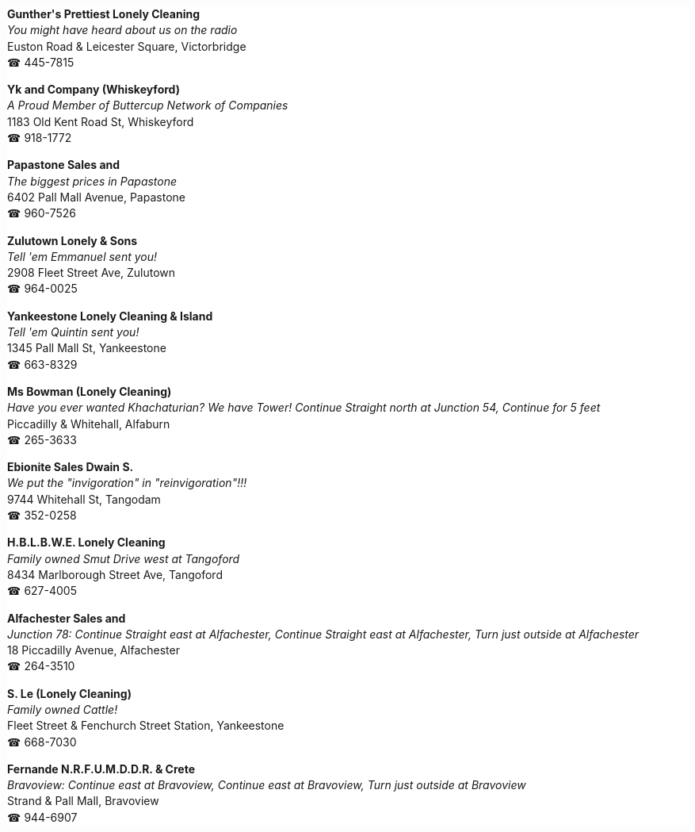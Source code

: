 **Gunther's Prettiest Lonely Cleaning**  
_You might have heard about us on the radio_  
Euston Road & Leicester Square, Victorbridge  
☎ 445-7815

**Yk and Company (Whiskeyford)**  
_A Proud Member of Buttercup Network of Companies_  
1183 Old Kent Road St, Whiskeyford  
☎ 918-1772

**Papastone Sales and**  
_The biggest prices in Papastone_  
6402 Pall Mall Avenue, Papastone  
☎ 960-7526

**Zulutown Lonely & Sons**  
_Tell 'em Emmanuel sent you!_  
2908 Fleet Street Ave, Zulutown  
☎ 964-0025

**Yankeestone Lonely Cleaning & Island**  
_Tell 'em Quintin sent you!_  
1345 Pall Mall St, Yankeestone  
☎ 663-8329

**Ms Bowman (Lonely Cleaning)**  
_Have you ever wanted Khachaturian? We have Tower! 
Continue Straight north at Junction 54, Continue for 5 feet_  
Piccadilly & Whitehall, Alfaburn  
☎ 265-3633

**Ebionite Sales Dwain S.**  
_We put the "invigoration" in "reinvigoration"!!!_  
9744 Whitehall St, Tangodam  
☎ 352-0258

**H.B.L.B.W.E. Lonely Cleaning**  
_Family owned Smut 
Drive west at Tangoford_  
8434 Marlborough Street Ave, Tangoford  
☎ 627-4005

**Alfachester Sales and**  
_Junction 78: Continue Straight east at Alfachester, Continue Straight east at Alfachester, Turn just outside at Alfachester_  
18 Piccadilly Avenue, Alfachester  
☎ 264-3510

**S. Le (Lonely Cleaning)**  
_Family owned Cattle!_  
Fleet Street & Fenchurch Street Station, Yankeestone  
☎ 668-7030

**Fernande N.R.F.U.M.D.D.R. & Crete**  
_Bravoview: Continue east at Bravoview, Continue east at Bravoview, Turn just outside at Bravoview_  
Strand & Pall Mall, Bravoview  
☎ 944-6907
